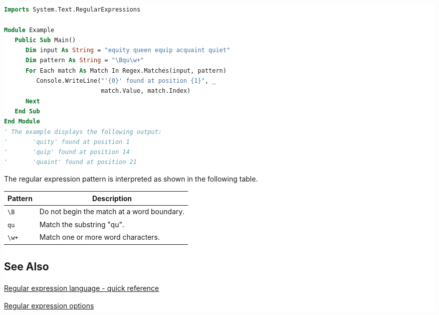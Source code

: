 ```vb
Imports System.Text.RegularExpressions

Module Example
   Public Sub Main()
      Dim input As String = "equity queen equip acquaint quiet"
      Dim pattern As String = "\Bqu\w+"
      For Each match As Match In Regex.Matches(input, pattern)
         Console.WriteLine("'{0}' found at position {1}", _
                           match.Value, match.Index)
      Next
   End Sub
End Module
' The example displays the following output:
'       'quity' found at position 1
'       'quip' found at position 14
'       'quaint' found at position 21
```

The regular expression pattern is interpreted as shown in the following table.

Pattern | Description
------- | ----------- 
`\B` | Do not begin the match at a word boundary.
`qu` | Match the substring "qu".
`\w+` | Match one or more word characters.
 
## See Also

[Regular expression language - quick reference](quickref.md)

[Regular expression options](options.md)
 
